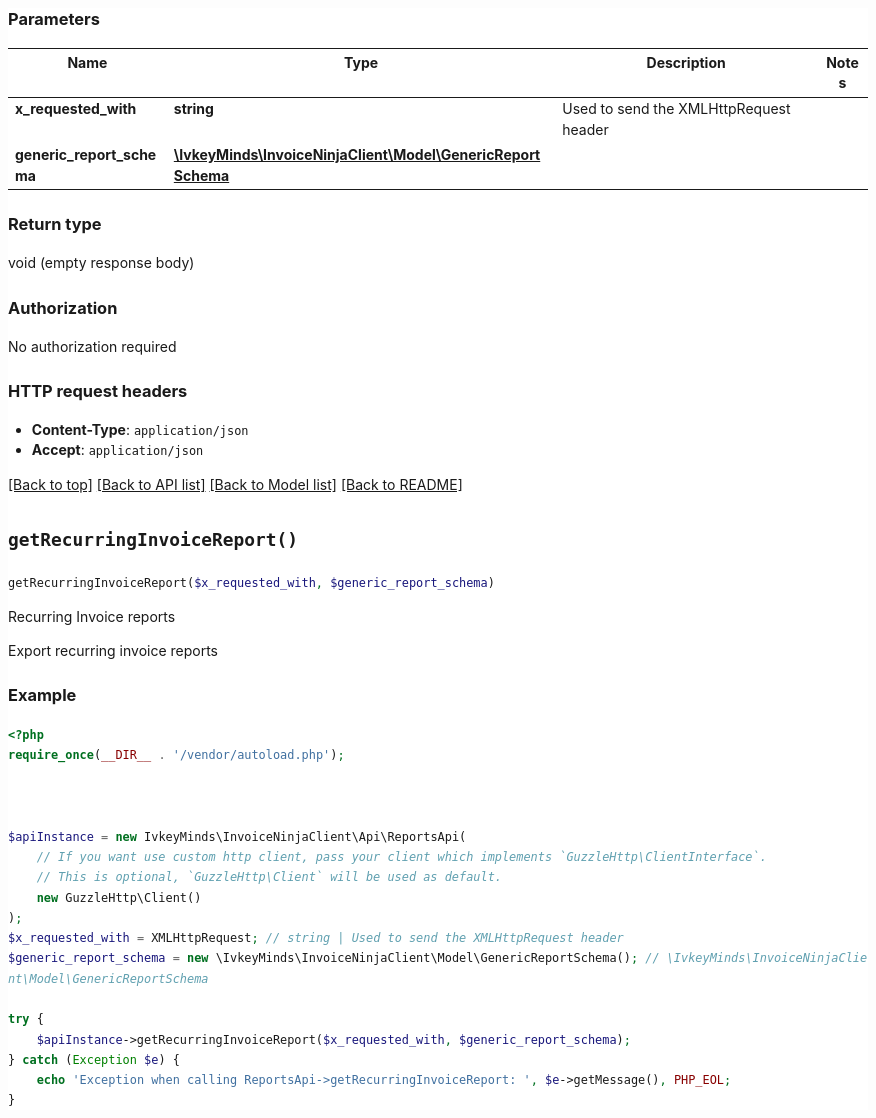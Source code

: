 ### Parameters

| Name | Type | Description  | Notes |
| ------------- | ------------- | ------------- | ------------- |
| **x_requested_with** | **string**| Used to send the XMLHttpRequest header | |
| **generic_report_schema** | [**\IvkeyMinds\InvoiceNinjaClient\Model\GenericReportSchema**](../Model/GenericReportSchema.md)|  | |

### Return type

void (empty response body)

### Authorization

No authorization required

### HTTP request headers

- **Content-Type**: `application/json`
- **Accept**: `application/json`

[[Back to top]](#) [[Back to API list]](../../README.md#endpoints)
[[Back to Model list]](../../README.md#models)
[[Back to README]](../../README.md)

## `getRecurringInvoiceReport()`

```php
getRecurringInvoiceReport($x_requested_with, $generic_report_schema)
```

Recurring Invoice reports

Export recurring invoice reports

### Example

```php
<?php
require_once(__DIR__ . '/vendor/autoload.php');



$apiInstance = new IvkeyMinds\InvoiceNinjaClient\Api\ReportsApi(
    // If you want use custom http client, pass your client which implements `GuzzleHttp\ClientInterface`.
    // This is optional, `GuzzleHttp\Client` will be used as default.
    new GuzzleHttp\Client()
);
$x_requested_with = XMLHttpRequest; // string | Used to send the XMLHttpRequest header
$generic_report_schema = new \IvkeyMinds\InvoiceNinjaClient\Model\GenericReportSchema(); // \IvkeyMinds\InvoiceNinjaClient\Model\GenericReportSchema

try {
    $apiInstance->getRecurringInvoiceReport($x_requested_with, $generic_report_schema);
} catch (Exception $e) {
    echo 'Exception when calling ReportsApi->getRecurringInvoiceReport: ', $e->getMessage(), PHP_EOL;
}
```
